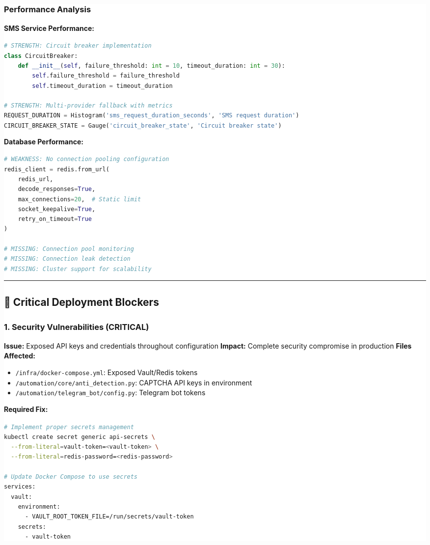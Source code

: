 ### Performance Analysis

**SMS Service Performance:**
```python
# STRENGTH: Circuit breaker implementation
class CircuitBreaker:
    def __init__(self, failure_threshold: int = 10, timeout_duration: int = 30):
        self.failure_threshold = failure_threshold
        self.timeout_duration = timeout_duration
        
# STRENGTH: Multi-provider fallback with metrics
REQUEST_DURATION = Histogram('sms_request_duration_seconds', 'SMS request duration')
CIRCUIT_BREAKER_STATE = Gauge('circuit_breaker_state', 'Circuit breaker state')
```

**Database Performance:**
```python
# WEAKNESS: No connection pooling configuration
redis_client = redis.from_url(
    redis_url,
    decode_responses=True,
    max_connections=20,  # Static limit
    socket_keepalive=True,
    retry_on_timeout=True
)

# MISSING: Connection pool monitoring
# MISSING: Connection leak detection  
# MISSING: Cluster support for scalability
```

---

## 🚨 Critical Deployment Blockers

### 1. Security Vulnerabilities (CRITICAL)

**Issue:** Exposed API keys and credentials throughout configuration
**Impact:** Complete security compromise in production
**Files Affected:**
- `/infra/docker-compose.yml`: Exposed Vault/Redis tokens
- `/automation/core/anti_detection.py`: CAPTCHA API keys in environment
- `/automation/telegram_bot/config.py`: Telegram bot tokens

**Required Fix:**
```bash
# Implement proper secrets management
kubectl create secret generic api-secrets \
  --from-literal=vault-token=<vault-token> \
  --from-literal=redis-password=<redis-password>
  
# Update Docker Compose to use secrets
services:
  vault:
    environment:
      - VAULT_ROOT_TOKEN_FILE=/run/secrets/vault-token
    secrets:
      - vault-token
```
